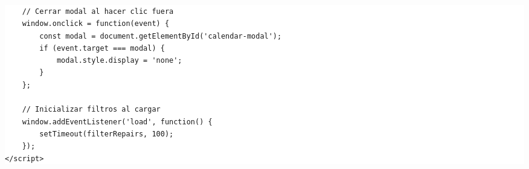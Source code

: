         // Cerrar modal al hacer clic fuera
        window.onclick = function(event) {
            const modal = document.getElementById('calendar-modal');
            if (event.target === modal) {
                modal.style.display = 'none';
            }
        };

        // Inicializar filtros al cargar
        window.addEventListener('load', function() {
            setTimeout(filterRepairs, 100);
        });
    </script>
</body>
</html>
